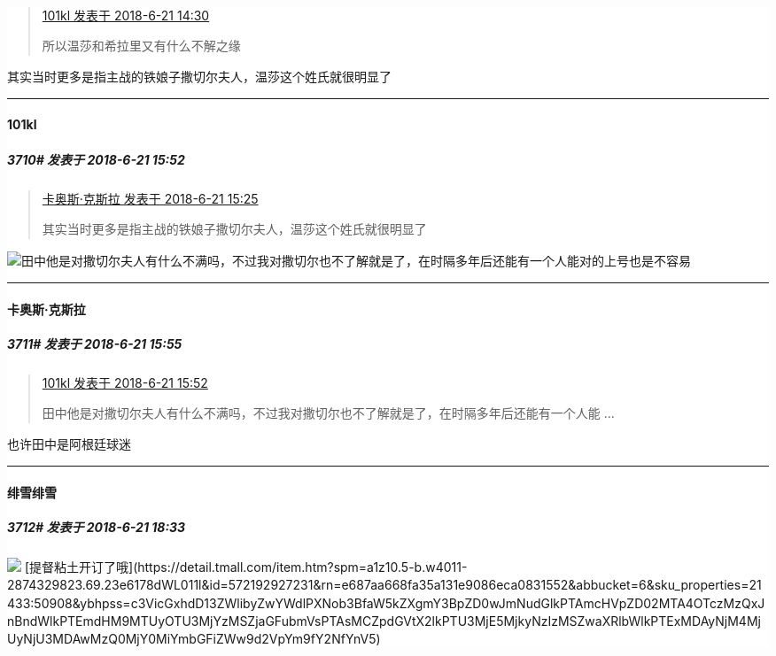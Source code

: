 

<blockquote><a href="httphttps://bbs.saraba1st.com/2b/forum.php?mod=redirect&amp;goto=findpost&amp;pid=40066021&amp;ptid=1502023" target="_blank">101kl 发表于 2018-6-21 14:30</a>

所以温莎和希拉里又有什么不解之缘</blockquote>
其实当时更多是指主战的铁娘子撒切尔夫人，温莎这个姓氏就很明显了







-----

####  101kl  
##### 3710#       发表于 2018-6-21 15:52



<blockquote><a href="httphttps://bbs.saraba1st.com/2b/forum.php?mod=redirect&amp;goto=findpost&amp;pid=40066618&amp;ptid=1502023" target="_blank">卡奥斯·克斯拉 发表于 2018-6-21 15:25</a>

其实当时更多是指主战的铁娘子撒切尔夫人，温莎这个姓氏就很明显了</blockquote>
<img src="https://static.saraba1st.com/image/smiley/face2017/068.png" referrerpolicy="no-referrer">田中他是对撒切尔夫人有什么不满吗，不过我对撒切尔也不了解就是了，在时隔多年后还能有一个人能对的上号也是不容易







-----

####  卡奥斯·克斯拉  
##### 3711#       发表于 2018-6-21 15:55



<blockquote><a href="httphttps://bbs.saraba1st.com/2b/forum.php?mod=redirect&amp;goto=findpost&amp;pid=40066909&amp;ptid=1502023" target="_blank">101kl 发表于 2018-6-21 15:52</a>

田中他是对撒切尔夫人有什么不满吗，不过我对撒切尔也不了解就是了，在时隔多年后还能有一个人能 ...</blockquote>
也许田中是阿根廷球迷







-----

####  绯雪绯雪  
##### 3712#       发表于 2018-6-21 18:33



<img src="https://wx3.sinaimg.cn/mw690/9d408a71gy1fsiobj51o8j20go0m8jub.jpg" referrerpolicy="no-referrer">
[提督粘土开订了哦](https://detail.tmall.com/item.htm?spm=a1z10.5-b.w4011-2874329823.69.23e6178dWL011l&amp;id=572192927231&amp;rn=e687aa668fa35a131e9086eca0831552&amp;abbucket=6&amp;sku_properties=21433:50908&amp;ybhpss=c3VicGxhdD13ZWlibyZwYWdlPXNob3BfaW5kZXgmY3BpZD0wJmNudGlkPTAmcHVpZD02MTA4OTczMzQxJnBndWlkPTEmdHM9MTUyOTU3MjYzMSZjaGFubmVsPTAsMCZpdGVtX2lkPTU3MjE5MjkyNzIzMSZwaXRlbWlkPTExMDAyNjM4MjUyNjU3MDAwMzQ0MjY0MiYmbGFiZWw9d2VpYm9fY2NfYnV5)
